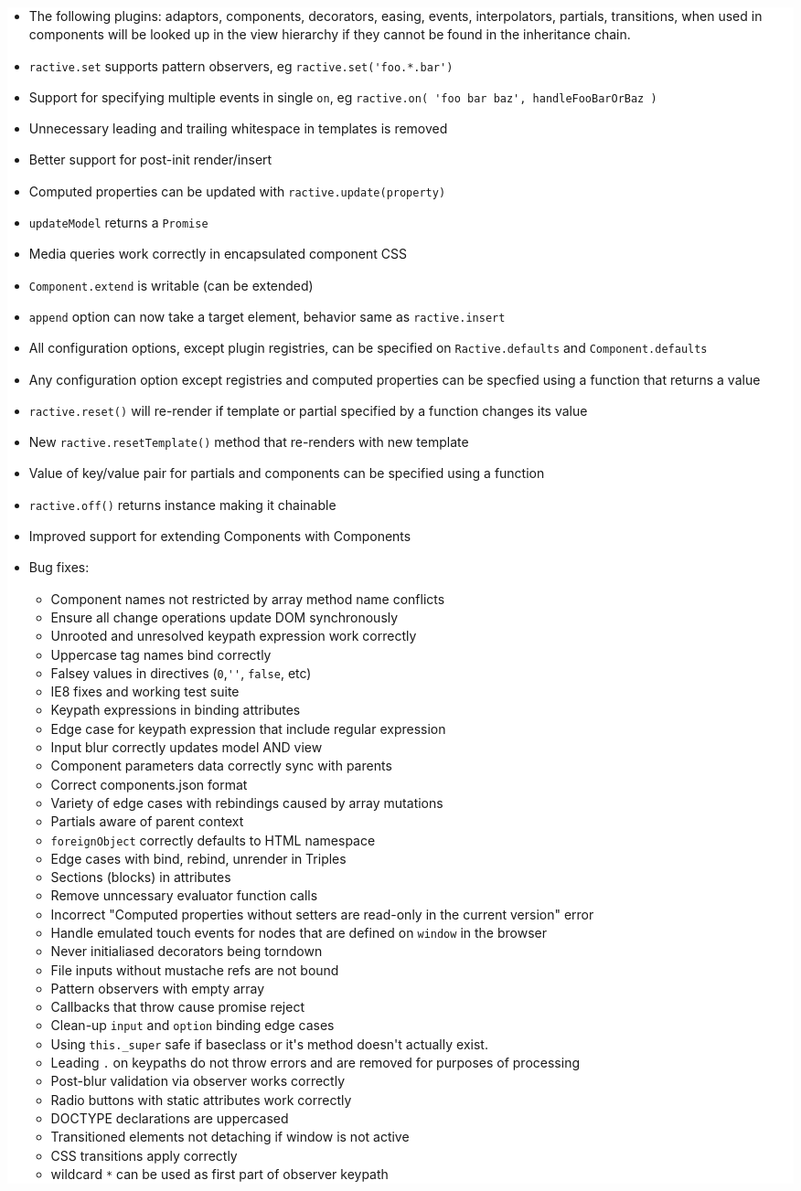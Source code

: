   * The following plugins: adaptors, components, decorators, easing, events, interpolators, partials, transitions, when used in components will be looked up in the view hierarchy if they cannot be found in the inheritance chain.
  * `ractive.set` supports pattern observers, eg `ractive.set('foo.*.bar')`
  * Support for specifying multiple events in single `on`, eg `ractive.on( 'foo bar baz', handleFooBarOrBaz )`
  * Unnecessary leading and trailing whitespace in templates is removed
  * Better support for post-init render/insert
  * Computed properties can be updated with `ractive.update(property)`
  * `updateModel` returns a `Promise`
  * Media queries work correctly in encapsulated component CSS
  * `Component.extend` is writable (can be extended)
  * `append` option can now take a target element, behavior same as `ractive.insert`
  * All configuration options, except plugin registries, can be specified on `Ractive.defaults` and `Component.defaults`
  * Any configuration option except registries and computed properties can be specfied using a function that returns a value
  * `ractive.reset()` will re-render if template or partial specified by a function changes its value
  * New `ractive.resetTemplate()` method that re-renders with new template
  * Value of key/value pair for partials and components can be specified using a function
  * `ractive.off()` returns instance making it chainable
  * Improved support for extending Components with Components

* Bug fixes:
  * Component names not restricted by array method name conflicts
  * Ensure all change operations update DOM synchronously
  * Unrooted and unresolved keypath expression work correctly
  * Uppercase tag names bind correctly
  * Falsey values in directives (`0`,`''`, `false`, etc)
  * IE8 fixes and working test suite
  * Keypath expressions in binding attributes
  * Edge case for keypath expression that include regular expression
  * Input blur correctly updates model AND view
  * Component parameters data correctly sync with parents
  * Correct components.json format
  * Variety of edge cases with rebindings caused by array mutations
  * Partials aware of parent context
  * `foreignObject` correctly defaults to HTML namespace
  * Edge cases with bind, rebind, unrender in Triples
  * Sections (blocks) in attributes
  * Remove unncessary evaluator function calls
  * Incorrect "Computed properties without setters are read-only in the current version" error
  * Handle emulated touch events for nodes that are defined on `window` in the browser
  * Never initialiased decorators being torndown
  * File inputs without mustache refs are not bound
  * Pattern observers with empty array
  * Callbacks that throw cause promise reject
  * Clean-up `input` and `option` binding edge cases
  * Using `this._super` safe if baseclass or it's method doesn't actually exist.
  * Leading `.` on keypaths do not throw errors and are removed for purposes of processing
  * Post-blur validation via observer works correctly
  * Radio buttons with static attributes work correctly
  * DOCTYPE declarations are uppercased
  * Transitioned elements not detaching if window is not active
  * CSS transitions apply correctly
  * wildcard `*` can be used as first part of observer keypath
